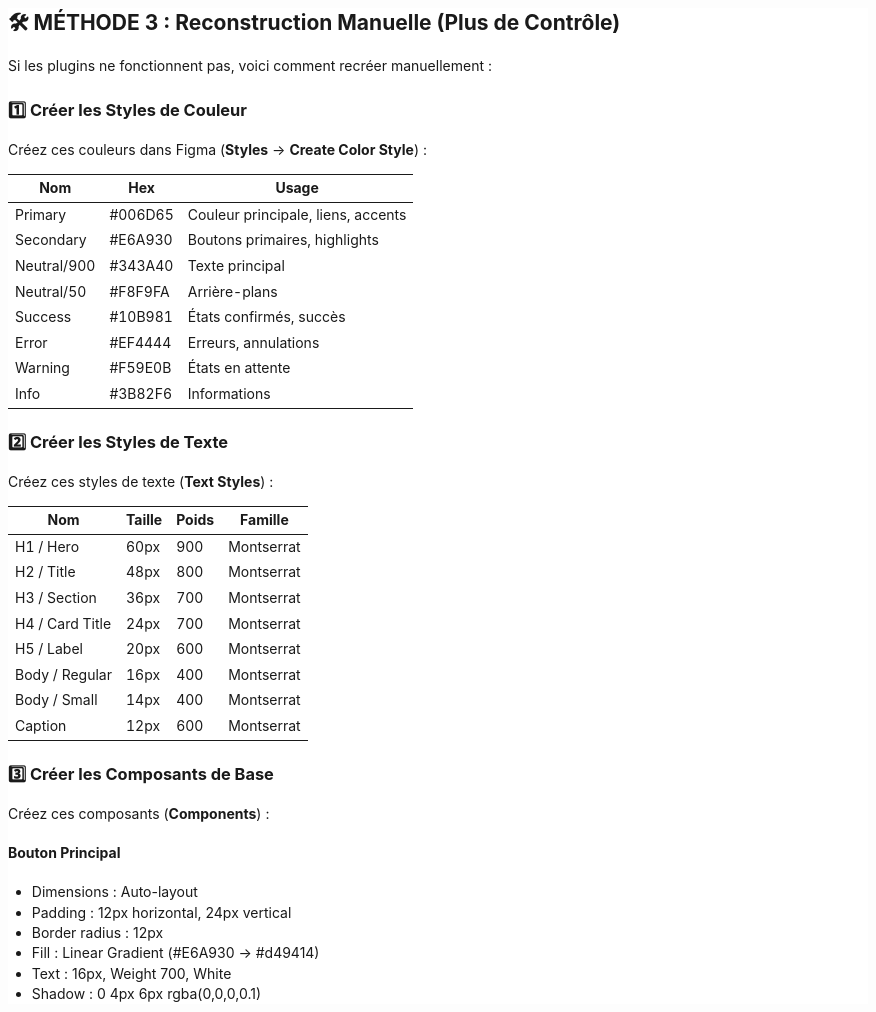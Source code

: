 
## 🛠️ MÉTHODE 3 : Reconstruction Manuelle (Plus de Contrôle)

Si les plugins ne fonctionnent pas, voici comment recréer manuellement :

### 1️⃣ Créer les Styles de Couleur

Créez ces couleurs dans Figma (**Styles** → **Create Color Style**) :

| Nom | Hex | Usage |
|-----|-----|-------|
| Primary | #006D65 | Couleur principale, liens, accents |
| Secondary | #E6A930 | Boutons primaires, highlights |
| Neutral/900 | #343A40 | Texte principal |
| Neutral/50 | #F8F9FA | Arrière-plans |
| Success | #10B981 | États confirmés, succès |
| Error | #EF4444 | Erreurs, annulations |
| Warning | #F59E0B | États en attente |
| Info | #3B82F6 | Informations |

### 2️⃣ Créer les Styles de Texte

Créez ces styles de texte (**Text Styles**) :

| Nom | Taille | Poids | Famille |
|-----|--------|-------|---------|
| H1 / Hero | 60px | 900 | Montserrat |
| H2 / Title | 48px | 800 | Montserrat |
| H3 / Section | 36px | 700 | Montserrat |
| H4 / Card Title | 24px | 700 | Montserrat |
| H5 / Label | 20px | 600 | Montserrat |
| Body / Regular | 16px | 400 | Montserrat |
| Body / Small | 14px | 400 | Montserrat |
| Caption | 12px | 600 | Montserrat |

### 3️⃣ Créer les Composants de Base

Créez ces composants (**Components**) :

#### Bouton Principal
- Dimensions : Auto-layout
- Padding : 12px horizontal, 24px vertical
- Border radius : 12px
- Fill : Linear Gradient (#E6A930 → #d49414)
- Text : 16px, Weight 700, White
- Shadow : 0 4px 6px rgba(0,0,0,0.1)
